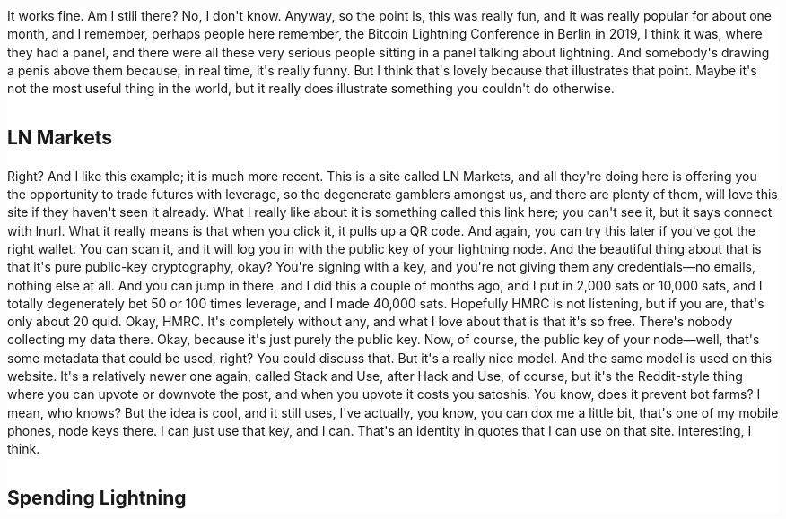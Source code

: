 It works fine.
Am I still there?
No, I don't know.
Anyway, so the point is, this was really fun, and it was really popular for about one month, and I remember, perhaps people here remember, the Bitcoin Lightning Conference in Berlin in 2019, I think it was, where they had a panel, and there were all these very serious people sitting in a panel talking about lightning.
And somebody's drawing a penis above them because, in real time, it's really funny.
But I think that's lovely because that illustrates that point.
Maybe it's not the most useful thing in the world, but it really does illustrate something you couldn't do otherwise.

## LN Markets

Right?
And I like this example; it is much more recent.
This is a site called LN Markets, and all they're doing here is offering you the opportunity to trade futures with leverage, so the degenerate gamblers amongst us, and there are plenty of them, will love this site if they haven't seen it already.
What I really like about it is something called this link here; you can't see it, but it says connect with lnurl.
What it really means is that when you click it, it pulls up a QR code.
And again, you can try this later if you've got the right wallet.
You can scan it, and it will log you in with the public key of your lightning node.
And the beautiful thing about that is that it's pure public-key cryptography, okay?
You're signing with a key, and you're not giving them any credentials—no emails, nothing else at all.
And you can jump in there, and I did this a couple of months ago, and I put in 2,000 sats or 10,000 sats, and I totally degenerately bet 50 or 100 times leverage, and I made 40,000 sats.
Hopefully HMRC is not listening, but if you are, that's only about 20 quid.
Okay, HMRC.
It's completely without any, and what I love about that is that it's so free.
There's nobody collecting my data there.
Okay, because it's just purely the public key.
Now, of course, the public key of your node—well, that's some metadata that could be used, right?
You could discuss that.
But it's a really nice model.
And the same model is used on this website.
It's a relatively newer one again, called Stack and Use, after Hack and Use, of course, but it's the Reddit-style thing where you can upvote or downvote the post, and when you upvote it costs you satoshis.
You know, does it prevent bot farms?
I mean, who knows?
But the idea is cool, and it still uses, I've actually, you know, you can dox me a little bit, that's one of my mobile phones, node keys there.
I can just use that key, and I can.
That's an identity in quotes that I can use on that site.
interesting, I think.

## Spending Lightning
